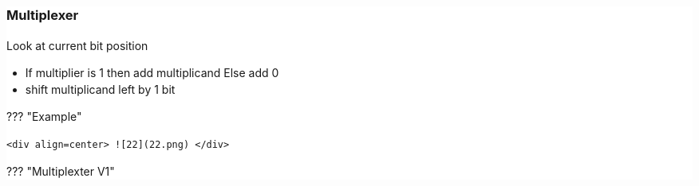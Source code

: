 ### Multiplexer

Look at current bit position

* If multiplier is $1$ then add multiplicand Else add 0
* shift multiplicand left by 1 bit

??? "Example"

    <div align=center> ![22](22.png) </div>  

??? "Multiplexter V1"
